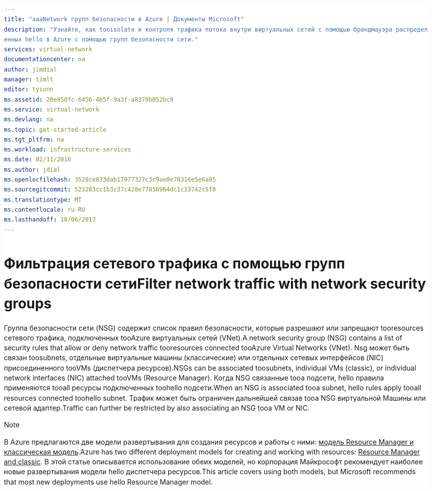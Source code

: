 ```yaml
---
title: "aaaNetwork групп безопасности в Azure | Документы Microsoft"
description: "Узнайте, как tooisolate и контроля трафика потока внутри виртуальных сетей с помощью брандмауэра распределенных hello в Azure с помощью групп безопасности сети."
services: virtual-network
documentationcenter: na
author: jimdial
manager: timlt
editor: tysonn
ms.assetid: 20e850fc-6456-4b5f-9a3f-a8379b052bc9
ms.service: virtual-network
ms.devlang: na
ms.topic: get-started-article
ms.tgt_pltfrm: na
ms.workload: infrastructure-services
ms.date: 02/11/2016
ms.author: jdial
ms.openlocfilehash: 3528ce833dab17977327c3c9ae0e78316e5e6a05
ms.sourcegitcommit: 523283cc1b3c37c428e77850964dc1c33742c5f0
ms.translationtype: MT
ms.contentlocale: ru-RU
ms.lasthandoff: 10/06/2017
---
```

# <a name="filter-network-traffic-with-network-security-groups"></a><span data-ttu-id="f8cba-103">Фильтрация сетевого трафика с помощью групп безопасности сети</span><span class="sxs-lookup"><span data-stu-id="f8cba-103">Filter network traffic with network security groups</span></span>

<span data-ttu-id="f8cba-104">Группа безопасности сети (NSG) содержит список правил безопасности, которые разрешают или запрещают tooresources сетевого трафика, подключенных tooAzure виртуальных сетей (VNet).</span><span class="sxs-lookup"><span data-stu-id="f8cba-104">A network security group (NSG) contains a list of security rules that allow or deny network traffic tooresources connected tooAzure Virtual Networks (VNet).</span></span> <span data-ttu-id="f8cba-105">Nsg может быть связан toosubnets, отдельные виртуальные машины (классические) или отдельных сетевых интерфейсов (NIC) присоединенного tooVMs (диспетчера ресурсов).</span><span class="sxs-lookup"><span data-stu-id="f8cba-105">NSGs can be associated toosubnets, individual VMs (classic), or individual network interfaces (NIC) attached tooVMs (Resource Manager).</span></span> <span data-ttu-id="f8cba-106">Когда NSG связанные tooa подсети, hello правила применяются tooall ресурсы подключенных toohello подсети.</span><span class="sxs-lookup"><span data-stu-id="f8cba-106">When an NSG is associated tooa subnet, hello rules apply tooall resources connected toohello subnet.</span></span> <span data-ttu-id="f8cba-107">Трафик может быть ограничен дальнейшей связав tooa NSG виртуальной Машины или сетевой адаптер.</span><span class="sxs-lookup"><span data-stu-id="f8cba-107">Traffic can further be restricted by also associating an NSG tooa VM or NIC.</span></span>

> [!NOTE]
> <span data-ttu-id="f8cba-108">В Azure предлагаются две модели развертывания для создания ресурсов и работы с ними: [модель Resource Manager и классическая модель](../resource-manager-deployment-model.md).</span><span class="sxs-lookup"><span data-stu-id="f8cba-108">Azure has two different deployment models for creating and working with resources:  [Resource Manager and classic](../resource-manager-deployment-model.md).</span></span> <span data-ttu-id="f8cba-109">В этой статье описывается использование обеих моделей, но корпорация Майкрософт рекомендует наиболее новые развертывания модели hello диспетчера ресурсов.</span><span class="sxs-lookup"><span data-stu-id="f8cba-109">This article covers using both models, but Microsoft recommends that most new deployments use hello Resource Manager model.</span></span>
